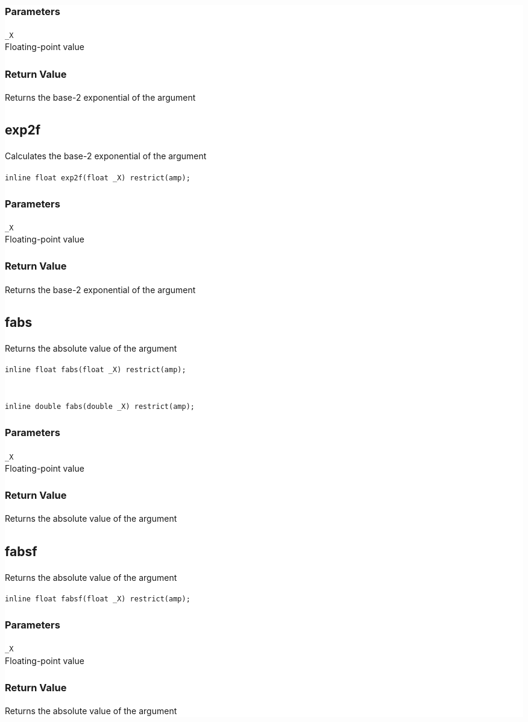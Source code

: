 ### Parameters  
 `_X`  
 Floating-point value  
  
### Return Value  
 Returns the base-2 exponential of the argument  
  
##  <a name="exp2f"></a>  exp2f  
 Calculates the base-2 exponential of the argument  
  
```  
inline float exp2f(float _X) restrict(amp);
```  
  
### Parameters  
 `_X`  
 Floating-point value  
  
### Return Value  
 Returns the base-2 exponential of the argument  
  
##  <a name="fabs"></a>  fabs  
 Returns the absolute value of the argument  
  
```  
inline float fabs(float _X) restrict(amp);

 
inline double fabs(double _X) restrict(amp);
```  
  
### Parameters  
 `_X`  
 Floating-point value  
  
### Return Value  
 Returns the absolute value of the argument  
  
##  <a name="fabsf"></a>  fabsf  
 Returns the absolute value of the argument  
  
```  
inline float fabsf(float _X) restrict(amp);
```  
  
### Parameters  
 `_X`  
 Floating-point value  
  
### Return Value  
 Returns the absolute value of the argument  

